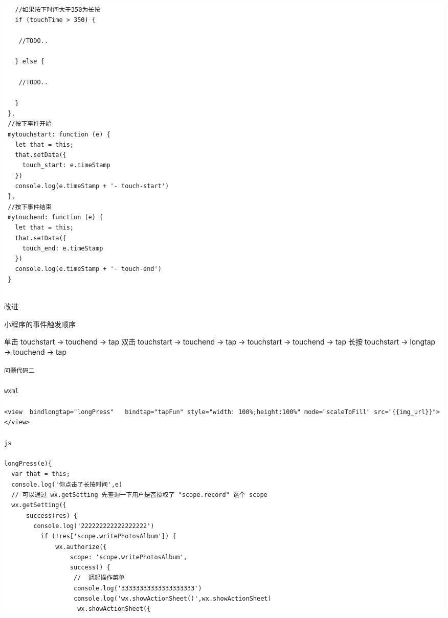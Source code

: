 ```
   //如果按下时间大于350为长按  
   if (touchTime > 350) {

    //TODO..

   } else {  

    //TODO..

   }  
 },  
 //按下事件开始  
 mytouchstart: function (e) {  
   let that = this;  
   that.setData({  
     touch_start: e.timeStamp  
   })  
   console.log(e.timeStamp + '- touch-start')  
 },  
 //按下事件结束  
 mytouchend: function (e) {  
   let that = this;  
   that.setData({  
     touch_end: e.timeStamp  
   })  
   console.log(e.timeStamp + '- touch-end')  
 }


```

改进

小程序的事件触发顺序

单击 touchstart → touchend → tap
双击 touchstart → touchend → tap → touchstart → touchend → tap
长按 touchstart → longtap → touchend → tap



```
问题代码二

wxml

<view  bindlongtap="longPress"   bindtap="tapFun" style="width: 100%;height:100%" mode="scaleToFill" src="{{img_url}}"></view>

js

longPress(e){
  var that = this;
  console.log('你点击了长按时间',e)
  // 可以通过 wx.getSetting 先查询一下用户是否授权了 "scope.record" 这个 scope
  wx.getSetting({
      success(res) {
        console.log('222222222222222222')
          if (!res['scope.writePhotosAlbum']) {
              wx.authorize({
                  scope: 'scope.writePhotosAlbum',
                  success() {
                   //  调起操作菜单
                   console.log('33333333333333333333')
                   console.log('wx.showActionSheet()',wx.showActionSheet)
                    wx.showActionSheet({
```